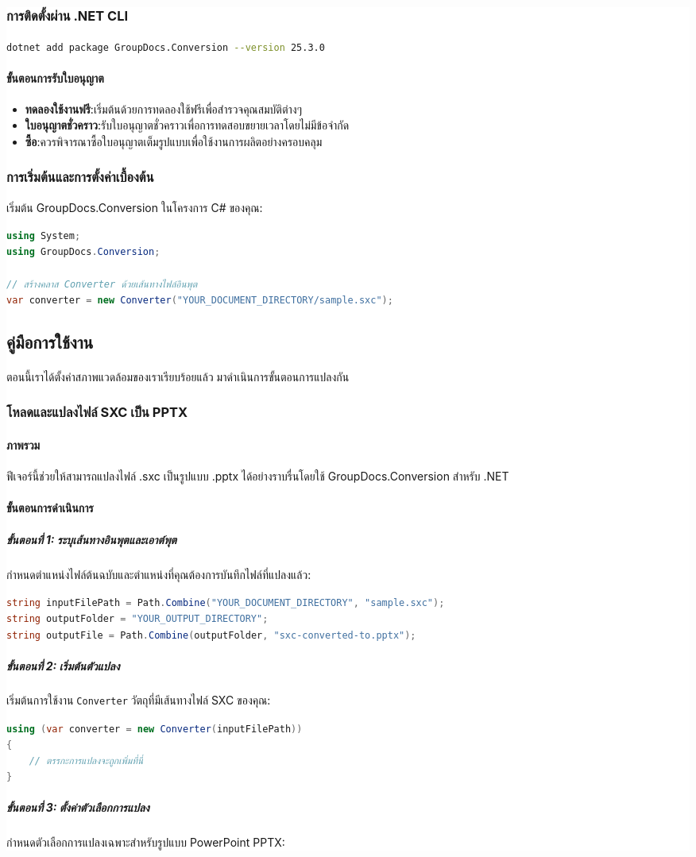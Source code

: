 ### การติดตั้งผ่าน .NET CLI
```bash
dotnet add package GroupDocs.Conversion --version 25.3.0
```

#### ขั้นตอนการรับใบอนุญาต
- **ทดลองใช้งานฟรี**:เริ่มต้นด้วยการทดลองใช้ฟรีเพื่อสำรวจคุณสมบัติต่างๆ
- **ใบอนุญาตชั่วคราว**:รับใบอนุญาตชั่วคราวเพื่อการทดสอบขยายเวลาโดยไม่มีข้อจำกัด
- **ซื้อ**:ควรพิจารณาซื้อใบอนุญาตเต็มรูปแบบเพื่อใช้งานการผลิตอย่างครอบคลุม

### การเริ่มต้นและการตั้งค่าเบื้องต้น
เริ่มต้น GroupDocs.Conversion ในโครงการ C# ของคุณ:

```csharp
using System;
using GroupDocs.Conversion;

// สร้างคลาส Converter ด้วยเส้นทางไฟล์อินพุต
var converter = new Converter("YOUR_DOCUMENT_DIRECTORY/sample.sxc");
```

## คู่มือการใช้งาน

ตอนนี้เราได้ตั้งค่าสภาพแวดล้อมของเราเรียบร้อยแล้ว มาดำเนินการขั้นตอนการแปลงกัน

### โหลดและแปลงไฟล์ SXC เป็น PPTX

#### ภาพรวม
ฟีเจอร์นี้ช่วยให้สามารถแปลงไฟล์ .sxc เป็นรูปแบบ .pptx ได้อย่างราบรื่นโดยใช้ GroupDocs.Conversion สำหรับ .NET

#### ขั้นตอนการดำเนินการ

##### ขั้นตอนที่ 1: ระบุเส้นทางอินพุตและเอาต์พุต
กำหนดตำแหน่งไฟล์ต้นฉบับและตำแหน่งที่คุณต้องการบันทึกไฟล์ที่แปลงแล้ว:

```csharp
string inputFilePath = Path.Combine("YOUR_DOCUMENT_DIRECTORY", "sample.sxc");
string outputFolder = "YOUR_OUTPUT_DIRECTORY";
string outputFile = Path.Combine(outputFolder, "sxc-converted-to.pptx");
```

##### ขั้นตอนที่ 2: เริ่มต้นตัวแปลง
เริ่มต้นการใช้งาน `Converter` วัตถุที่มีเส้นทางไฟล์ SXC ของคุณ:

```csharp
using (var converter = new Converter(inputFilePath))
{
    // ตรรกะการแปลงจะถูกเพิ่มที่นี่
}
```

##### ขั้นตอนที่ 3: ตั้งค่าตัวเลือกการแปลง
กำหนดตัวเลือกการแปลงเฉพาะสำหรับรูปแบบ PowerPoint PPTX:
